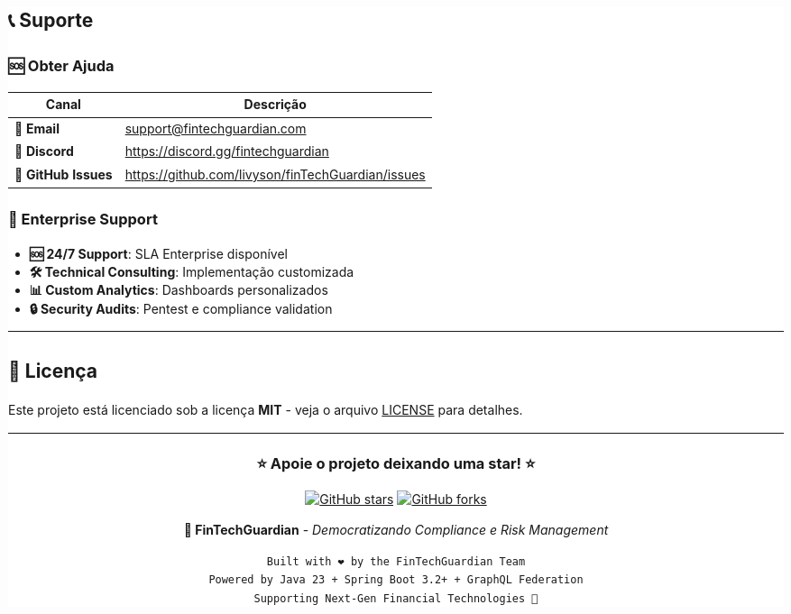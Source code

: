 
## 📞 Suporte

### 🆘 Obter Ajuda

| Canal | Descrição |
|-------|-----------|
| **📧 Email** | support@fintechguardian.com |
| **💬 Discord** | https://discord.gg/fintechguardian |
| **🐙 GitHub Issues** | https://github.com/livyson/finTechGuardian/issues |

### 🏢 Enterprise Support

- **🆘 24/7 Support**: SLA Enterprise disponível
- **🛠️ Technical Consulting**: Implementação customizada
- **📊 Custom Analytics**: Dashboards personalizados
- **🔒 Security Audits**: Pentest e compliance validation

---

## 📄 Licença

Este projeto está licenciado sob a licença **MIT** - veja o arquivo [LICENSE](LICENSE) para detalhes.

---

<div align="center">

### ⭐ Apoie o projeto deixando uma star! ⭐

[![GitHub stars](https://img.shields.io/github/stars/livyson/finTechGuardian.svg?style=social&label=Star)](https://github.com/livyson/finTechGuardian)
[![GitHub forks](https://img.shields.io/github/forks/livyson/finTechGuardian.svg?style=social&label=Fork)](https://github.com/livyson/finTechGuardian/fork)

**🏦 FinTechGuardian** - *Democratizando Compliance e Risk Management*

```text
Built with ❤️ by the FinTechGuardian Team
Powered by Java 23 + Spring Boot 3.2+ + GraphQL Federation
Supporting Next-Gen Financial Technologies 🌟
```

</div>
